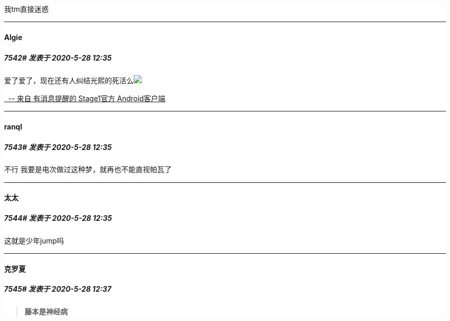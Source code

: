 我tm直接迷惑







-----

####  Algie  
##### 7542#       发表于 2020-5-28 12:35




爱了爱了，现在还有人纠结光熙的死活么<img src="https://static.saraba1st.com/image/smiley/face2017/053.png" referrerpolicy="no-referrer">

[  -- 来自 有消息提醒的 Stage1官方 Android客户端](https://www.coolapk.com/apk/140634)







-----

####  ranqI  
##### 7543#       发表于 2020-5-28 12:35




不行 我要是电次做过这种梦，就再也不能直视帕瓦了







-----

####  太太  
##### 7544#       发表于 2020-5-28 12:35




这就是少年jump吗







-----

####  克罗夏  
##### 7545#       发表于 2020-5-28 12:37



<blockquote><strong>藤本是神经病</strong></blockquote>



